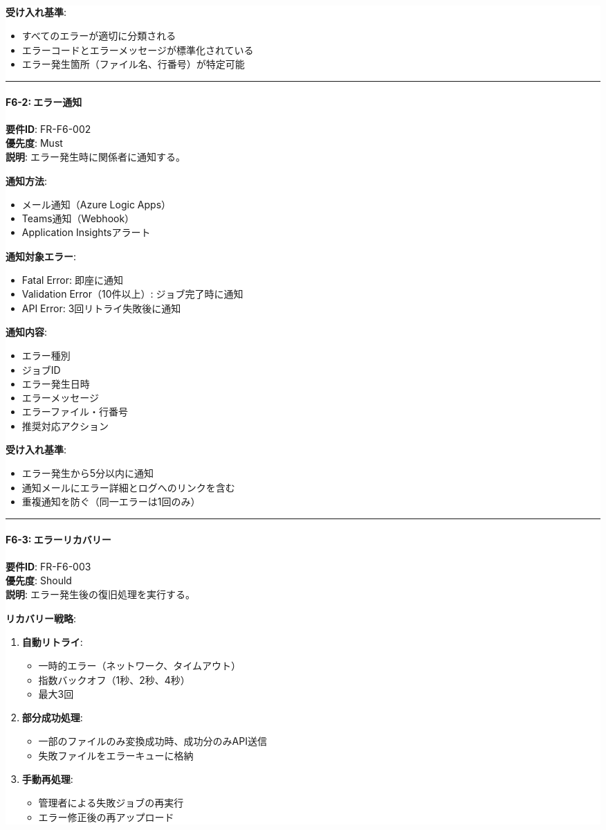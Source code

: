**受け入れ基準**:
- すべてのエラーが適切に分類される
- エラーコードとエラーメッセージが標準化されている
- エラー発生箇所（ファイル名、行番号）が特定可能

---

#### F6-2: エラー通知

**要件ID**: FR-F6-002  
**優先度**: Must  
**説明**: エラー発生時に関係者に通知する。

**通知方法**:
- メール通知（Azure Logic Apps）
- Teams通知（Webhook）
- Application Insightsアラート

**通知対象エラー**:
- Fatal Error: 即座に通知
- Validation Error（10件以上）: ジョブ完了時に通知
- API Error: 3回リトライ失敗後に通知

**通知内容**:
- エラー種別
- ジョブID
- エラー発生日時
- エラーメッセージ
- エラーファイル・行番号
- 推奨対応アクション

**受け入れ基準**:
- エラー発生から5分以内に通知
- 通知メールにエラー詳細とログへのリンクを含む
- 重複通知を防ぐ（同一エラーは1回のみ）

---

#### F6-3: エラーリカバリー

**要件ID**: FR-F6-003  
**優先度**: Should  
**説明**: エラー発生後の復旧処理を実行する。

**リカバリー戦略**:
1. **自動リトライ**:
   - 一時的エラー（ネットワーク、タイムアウト）
   - 指数バックオフ（1秒、2秒、4秒）
   - 最大3回

2. **部分成功処理**:
   - 一部のファイルのみ変換成功時、成功分のみAPI送信
   - 失敗ファイルをエラーキューに格納

3. **手動再処理**:
   - 管理者による失敗ジョブの再実行
   - エラー修正後の再アップロード
